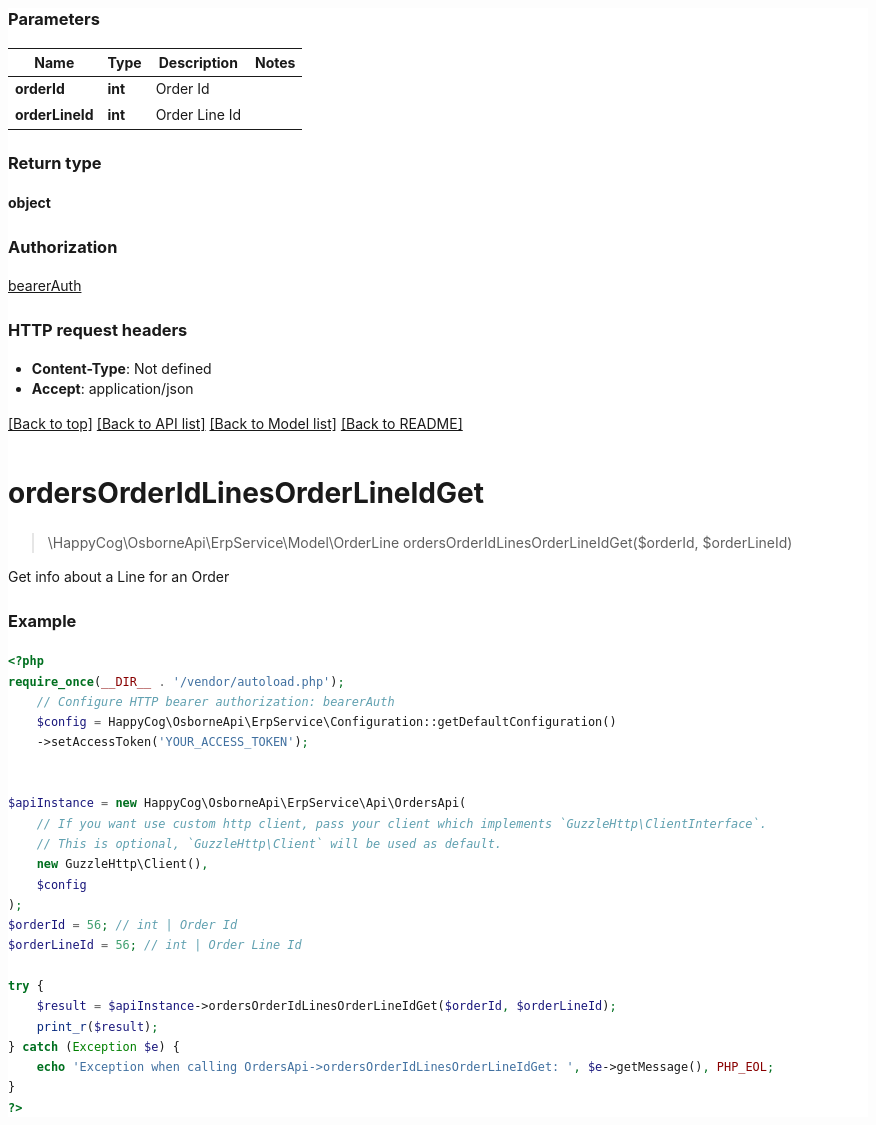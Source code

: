 ### Parameters

Name | Type | Description  | Notes
------------- | ------------- | ------------- | -------------
 **orderId** | **int**| Order Id |
 **orderLineId** | **int**| Order Line Id |

### Return type

**object**

### Authorization

[bearerAuth](../../README.md#bearerAuth)

### HTTP request headers

 - **Content-Type**: Not defined
 - **Accept**: application/json

[[Back to top]](#) [[Back to API list]](../../README.md#documentation-for-api-endpoints) [[Back to Model list]](../../README.md#documentation-for-models) [[Back to README]](../../README.md)

# **ordersOrderIdLinesOrderLineIdGet**
> \HappyCog\OsborneApi\ErpService\Model\OrderLine ordersOrderIdLinesOrderLineIdGet($orderId, $orderLineId)

Get info about a Line for an Order

### Example
```php
<?php
require_once(__DIR__ . '/vendor/autoload.php');
    // Configure HTTP bearer authorization: bearerAuth
    $config = HappyCog\OsborneApi\ErpService\Configuration::getDefaultConfiguration()
    ->setAccessToken('YOUR_ACCESS_TOKEN');


$apiInstance = new HappyCog\OsborneApi\ErpService\Api\OrdersApi(
    // If you want use custom http client, pass your client which implements `GuzzleHttp\ClientInterface`.
    // This is optional, `GuzzleHttp\Client` will be used as default.
    new GuzzleHttp\Client(),
    $config
);
$orderId = 56; // int | Order Id
$orderLineId = 56; // int | Order Line Id

try {
    $result = $apiInstance->ordersOrderIdLinesOrderLineIdGet($orderId, $orderLineId);
    print_r($result);
} catch (Exception $e) {
    echo 'Exception when calling OrdersApi->ordersOrderIdLinesOrderLineIdGet: ', $e->getMessage(), PHP_EOL;
}
?>
```
